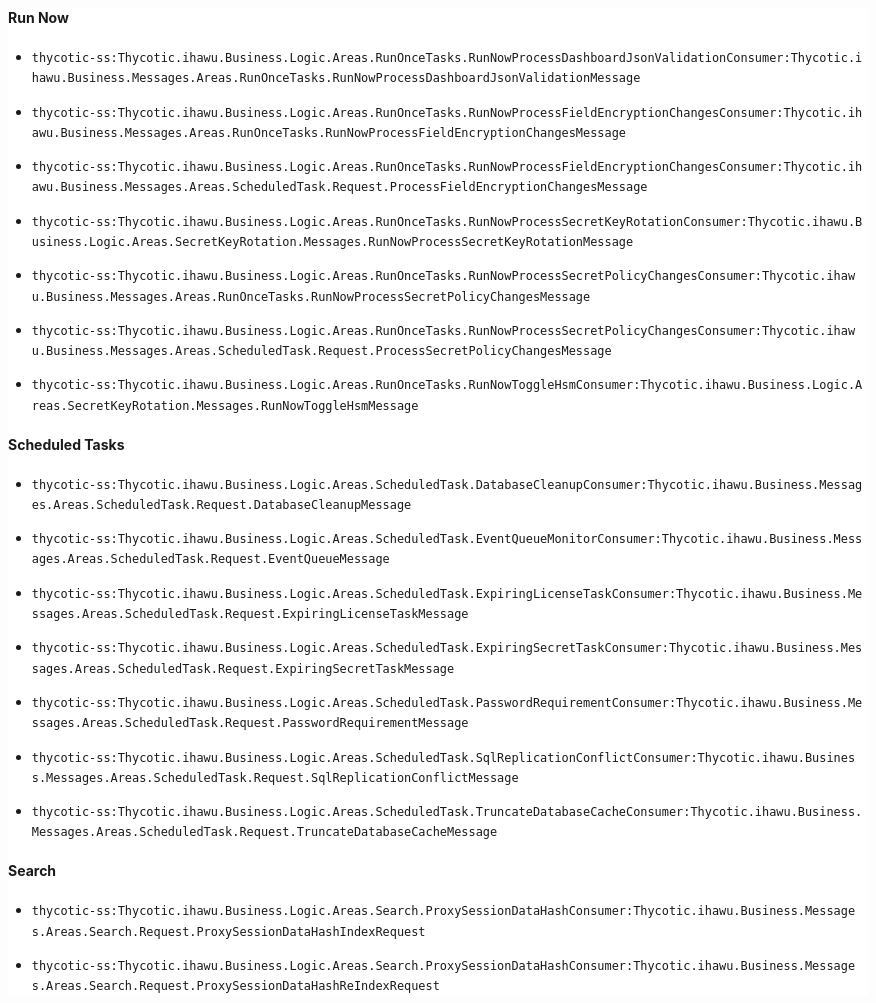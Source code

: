#### Run Now

- `thycotic-ss:Thycotic.ihawu.Business.Logic.Areas.RunOnceTasks.RunNowProcessDashboardJsonValidationConsumer:Thycotic.ihawu.Business.Messages.Areas.RunOnceTasks.RunNowProcessDashboardJsonValidationMessage`

- `thycotic-ss:Thycotic.ihawu.Business.Logic.Areas.RunOnceTasks.RunNowProcessFieldEncryptionChangesConsumer:Thycotic.ihawu.Business.Messages.Areas.RunOnceTasks.RunNowProcessFieldEncryptionChangesMessage`

- `thycotic-ss:Thycotic.ihawu.Business.Logic.Areas.RunOnceTasks.RunNowProcessFieldEncryptionChangesConsumer:Thycotic.ihawu.Business.Messages.Areas.ScheduledTask.Request.ProcessFieldEncryptionChangesMessage`

- `thycotic-ss:Thycotic.ihawu.Business.Logic.Areas.RunOnceTasks.RunNowProcessSecretKeyRotationConsumer:Thycotic.ihawu.Business.Logic.Areas.SecretKeyRotation.Messages.RunNowProcessSecretKeyRotationMessage`

- `thycotic-ss:Thycotic.ihawu.Business.Logic.Areas.RunOnceTasks.RunNowProcessSecretPolicyChangesConsumer:Thycotic.ihawu.Business.Messages.Areas.RunOnceTasks.RunNowProcessSecretPolicyChangesMessage`

- `thycotic-ss:Thycotic.ihawu.Business.Logic.Areas.RunOnceTasks.RunNowProcessSecretPolicyChangesConsumer:Thycotic.ihawu.Business.Messages.Areas.ScheduledTask.Request.ProcessSecretPolicyChangesMessage`

- `thycotic-ss:Thycotic.ihawu.Business.Logic.Areas.RunOnceTasks.RunNowToggleHsmConsumer:Thycotic.ihawu.Business.Logic.Areas.SecretKeyRotation.Messages.RunNowToggleHsmMessage`

#### Scheduled Tasks

- `thycotic-ss:Thycotic.ihawu.Business.Logic.Areas.ScheduledTask.DatabaseCleanupConsumer:Thycotic.ihawu.Business.Messages.Areas.ScheduledTask.Request.DatabaseCleanupMessage`

- `thycotic-ss:Thycotic.ihawu.Business.Logic.Areas.ScheduledTask.EventQueueMonitorConsumer:Thycotic.ihawu.Business.Messages.Areas.ScheduledTask.Request.EventQueueMessage`

- `thycotic-ss:Thycotic.ihawu.Business.Logic.Areas.ScheduledTask.ExpiringLicenseTaskConsumer:Thycotic.ihawu.Business.Messages.Areas.ScheduledTask.Request.ExpiringLicenseTaskMessage`

- `thycotic-ss:Thycotic.ihawu.Business.Logic.Areas.ScheduledTask.ExpiringSecretTaskConsumer:Thycotic.ihawu.Business.Messages.Areas.ScheduledTask.Request.ExpiringSecretTaskMessage`

- `thycotic-ss:Thycotic.ihawu.Business.Logic.Areas.ScheduledTask.PasswordRequirementConsumer:Thycotic.ihawu.Business.Messages.Areas.ScheduledTask.Request.PasswordRequirementMessage`

- `thycotic-ss:Thycotic.ihawu.Business.Logic.Areas.ScheduledTask.SqlReplicationConflictConsumer:Thycotic.ihawu.Business.Messages.Areas.ScheduledTask.Request.SqlReplicationConflictMessage`

- `thycotic-ss:Thycotic.ihawu.Business.Logic.Areas.ScheduledTask.TruncateDatabaseCacheConsumer:Thycotic.ihawu.Business.Messages.Areas.ScheduledTask.Request.TruncateDatabaseCacheMessage`

#### Search

- `thycotic-ss:Thycotic.ihawu.Business.Logic.Areas.Search.ProxySessionDataHashConsumer:Thycotic.ihawu.Business.Messages.Areas.Search.Request.ProxySessionDataHashIndexRequest`

- `thycotic-ss:Thycotic.ihawu.Business.Logic.Areas.Search.ProxySessionDataHashConsumer:Thycotic.ihawu.Business.Messages.Areas.Search.Request.ProxySessionDataHashReIndexRequest`
